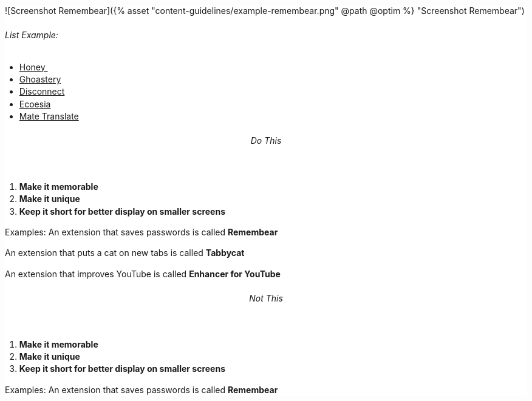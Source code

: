 

<section class="image-with-caption" markdown="1">
![Screenshot Remembear]({% asset "content-guidelines/example-remembear.png" @path @optim %} "Screenshot Remembear")
</section>



###### List Example:

- [Honey ](https://firefox.com 'Honey ')
- [Ghoastery](https://firefox.com 'Ghoastery')
- [Disconnect](https://firefox.com 'Disconnect')
- [Ecoesia](https://firefox.com 'Ecoesia')
- [Mate Translate](https://firefox.com 'Mate Translate')

</div>
</div>
</article>
</section>





<section class="module do-this-not-this">
<article class="module-content grid-x grid-padding-x">
<div class="cell small-12 medium-6">
<div class="do-this" markdown="1"><header><h6>Do This</h6></header>

1. **Make it memorable**
2. **Make it unique**
3. **Keep it short for better display on smaller screens**



<div class="example" markdown="1">

Examples: An extension that saves passwords is called **Remembear**

An extension that puts a cat on new tabs is called **Tabbycat**

An extension that improves YouTube is called **Enhancer for YouTube**

</div>



</div>
</div>
<div class="cell small-12 medium-6">
<div class="not-this" markdown="1"><header><h6>Not This</h6></header>

1. **Make it memorable**
2. **Make it unique**
3. **Keep it short for better display on smaller screens**



<div class="example" markdown="1">

Examples: An extension that saves passwords is called **Remembear**
